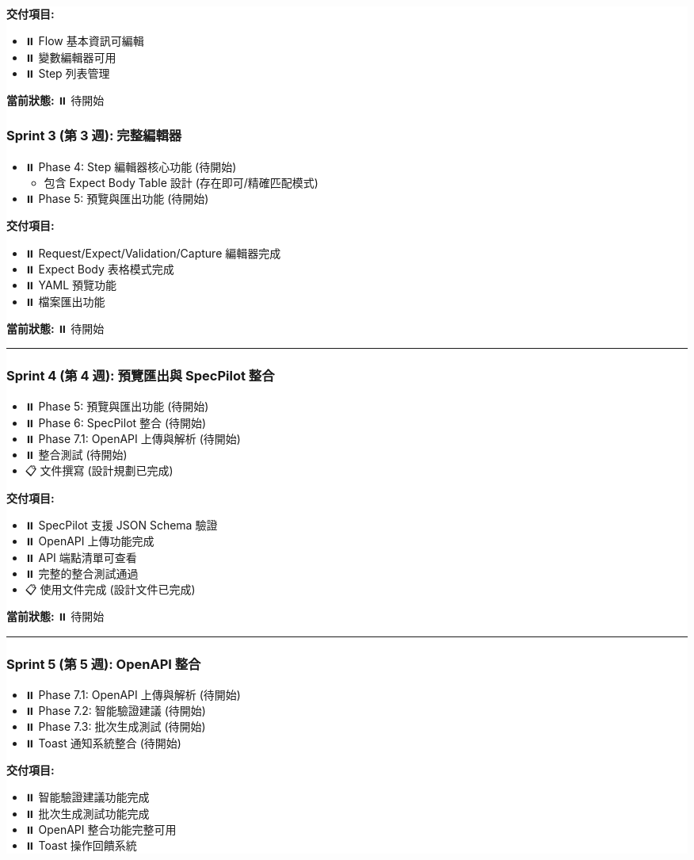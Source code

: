 **交付項目:**
- ⏸️ Flow 基本資訊可編輯
- ⏸️ 變數編輯器可用
- ⏸️ Step 列表管理

**當前狀態:** ⏸️ 待開始

### Sprint 3 (第 3 週): 完整編輯器

- ⏸️ Phase 4: Step 編輯器核心功能 (待開始)
  - 包含 Expect Body Table 設計 (存在即可/精確匹配模式)
- ⏸️ Phase 5: 預覽與匯出功能 (待開始)

**交付項目:**
- ⏸️ Request/Expect/Validation/Capture 編輯器完成
- ⏸️ Expect Body 表格模式完成
- ⏸️ YAML 預覽功能
- ⏸️ 檔案匯出功能

**當前狀態:** ⏸️ 待開始

---

### Sprint 4 (第 4 週): 預覽匯出與 SpecPilot 整合

- ⏸️ Phase 5: 預覽與匯出功能 (待開始)
- ⏸️ Phase 6: SpecPilot 整合 (待開始)
- ⏸️ Phase 7.1: OpenAPI 上傳與解析 (待開始)
- ⏸️ 整合測試 (待開始)
- 📋 文件撰寫 (設計規劃已完成)

**交付項目:**
- ⏸️ SpecPilot 支援 JSON Schema 驗證
- ⏸️ OpenAPI 上傳功能完成
- ⏸️ API 端點清單可查看
- ⏸️ 完整的整合測試通過
- 📋 使用文件完成 (設計文件已完成)

**當前狀態:** ⏸️ 待開始

---

### Sprint 5 (第 5 週): OpenAPI 整合

- ⏸️ Phase 7.1: OpenAPI 上傳與解析 (待開始)
- ⏸️ Phase 7.2: 智能驗證建議 (待開始)
- ⏸️ Phase 7.3: 批次生成測試 (待開始)
- ⏸️ Toast 通知系統整合 (待開始)

**交付項目:**
- ⏸️ 智能驗證建議功能完成
- ⏸️ 批次生成測試功能完成
- ⏸️ OpenAPI 整合功能完整可用
- ⏸️ Toast 操作回饋系統
